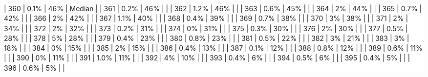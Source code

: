 | 360 | 0.1% | 46% | Median |
| 361 | 0.2% | 46% |  |
| 362 | 1.2% | 46% |  |
| 363 | 0.6% | 45% |  |
| 364 | 2% | 44% |  |
| 365 | 0.7% | 42% |  |
| 366 | 2% | 42% |  |
| 367 | 1.1% | 40% |  |
| 368 | 0.4% | 39% |  |
| 369 | 0.7% | 38% |  |
| 370 | 3% | 38% |  |
| 371 | 2% | 34% |  |
| 372 | 2% | 32% |  |
| 373 | 0.2% | 31% |  |
| 374 | 0% | 31% |  |
| 375 | 0.3% | 30% |  |
| 376 | 2% | 30% |  |
| 377 | 0.5% | 28% |  |
| 378 | 5% | 28% |  |
| 379 | 0.4% | 23% |  |
| 380 | 0.8% | 23% |  |
| 381 | 0.5% | 22% |  |
| 382 | 3% | 21% |  |
| 383 | 3% | 18% |  |
| 384 | 0% | 15% |  |
| 385 | 2% | 15% |  |
| 386 | 0.4% | 13% |  |
| 387 | 0.1% | 12% |  |
| 388 | 0.8% | 12% |  |
| 389 | 0.6% | 11% |  |
| 390 | 0% | 11% |  |
| 391 | 1.0% | 11% |  |
| 392 | 4% | 10% |  |
| 393 | 0.4% | 6% |  |
| 394 | 0.5% | 6% |  |
| 395 | 0.4% | 5% |  |
| 396 | 0.6% | 5% |  |